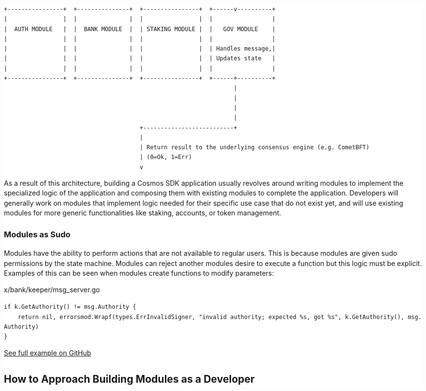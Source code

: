 ```codeBlockLines_e6Vv
+----------------+  +---------------+  +----------------+  +------v----------+
|                |  |               |  |                |  |                 |
|  AUTH MODULE   |  |  BANK MODULE  |  | STAKING MODULE |  |   GOV MODULE    |
|                |  |               |  |                |  |                 |
|                |  |               |  |                |  | Handles message,|
|                |  |               |  |                |  | Updates state   |
|                |  |               |  |                |  |                 |
+----------------+  +---------------+  +----------------+  +------+----------+
                                                                  |
                                                                  |
                                                                  |
                                                                  |
                                       +--------------------------+
                                       |
                                       | Return result to the underlying consensus engine (e.g. CometBFT)
                                       | (0=Ok, 1=Err)
                                       v

```

As a result of this architecture, building a Cosmos SDK application usually revolves around writing modules to implement the specialized logic of the application and composing them with existing modules to complete the application. Developers will generally work on modules that implement logic needed for their specific use case that do not exist yet, and will use existing modules for more generic functionalities like staking, accounts, or token management.

### Modules as Sudo [​](https://docs.cosmos.network/v0.50/build/building-modules/intro#modules-as-sudo "Direct link to Modules as Sudo")

Modules have the ability to perform actions that are not available to regular users. This is because modules are given sudo permissions by the state machine. Modules can reject another modules desire to execute a function but this logic must be explicit. Examples of this can be seen when modules create functions to modify parameters:

x/bank/keeper/msg_server.go

```codeBlockLines_e6Vv
if k.GetAuthority() != msg.Authority {
	return nil, errorsmod.Wrapf(types.ErrInvalidSigner, "invalid authority; expected %s, got %s", k.GetAuthority(), msg.Authority)
}

```

[See full example on GitHub](https://github.com/cosmos/cosmos-sdk/blob/61da5d1c29c16a1eb5bb5488719fde604ec07b10/x/bank/keeper/msg_server.go#L147-L149)

## How to Approach Building Modules as a Developer [​](https://docs.cosmos.network/v0.50/build/building-modules/intro#how-to-approach-building-modules-as-a-developer "Direct link to How to Approach Building Modules as a Developer")
